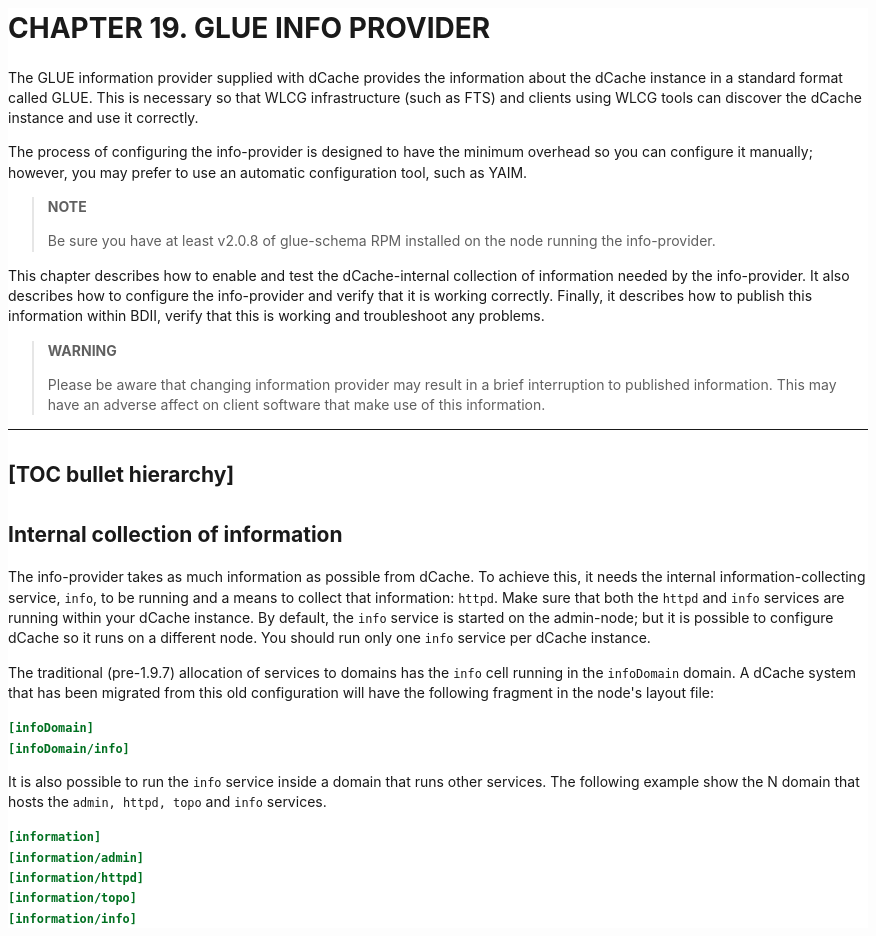 CHAPTER 19. GLUE INFO PROVIDER
==============================

The GLUE information provider supplied with dCache provides the information about the dCache instance in a standard format called GLUE. This is necessary so that WLCG infrastructure (such as FTS) and clients using WLCG tools can discover the dCache instance and use it correctly.

The process of configuring the info-provider is designed to have the minimum overhead so you can configure it manually; however, you may prefer to use an automatic configuration tool, such as YAIM.

> **NOTE**
>
> Be sure you have at least v2.0.8 of glue-schema RPM installed on the node running the info-provider.

This chapter describes how to enable and test the dCache-internal collection of information needed by the info-provider. It also describes how to configure the info-provider and verify that it is working correctly. Finally, it describes how to publish this information within BDII, verify that this is working and troubleshoot any problems.

> **WARNING**
>
> Please be aware that changing information provider may result in a brief interruption to published information. This may have an adverse affect on client software that make use of this information.

-----
[TOC bullet hierarchy]
-----

## Internal collection of information

The info-provider takes as much information as possible from dCache. To achieve this, it needs the internal information-collecting service, `info`, to be running and a means to collect that information: `httpd`. Make sure that both the `httpd` and `info` services are running within your dCache instance. By default, the `info` service is started on the admin-node; but it is possible to configure dCache so it runs on a different node. You should run only one `info` service per dCache instance.

The traditional (pre-1.9.7) allocation of services to domains has the `info` cell running in the `infoDomain` domain. A dCache system that has been migrated from this old configuration will have the following fragment in the node's layout file:

```ini
[infoDomain]
[infoDomain/info]
```

It is also possible to run the `info` service inside a domain that runs other services. The following example show the N domain that hosts the `admin, httpd, topo`  and `info` services.

```ini
[information]
[information/admin]
[information/httpd]
[information/topo]
[information/info]
```


  [???]: #in-install-layout